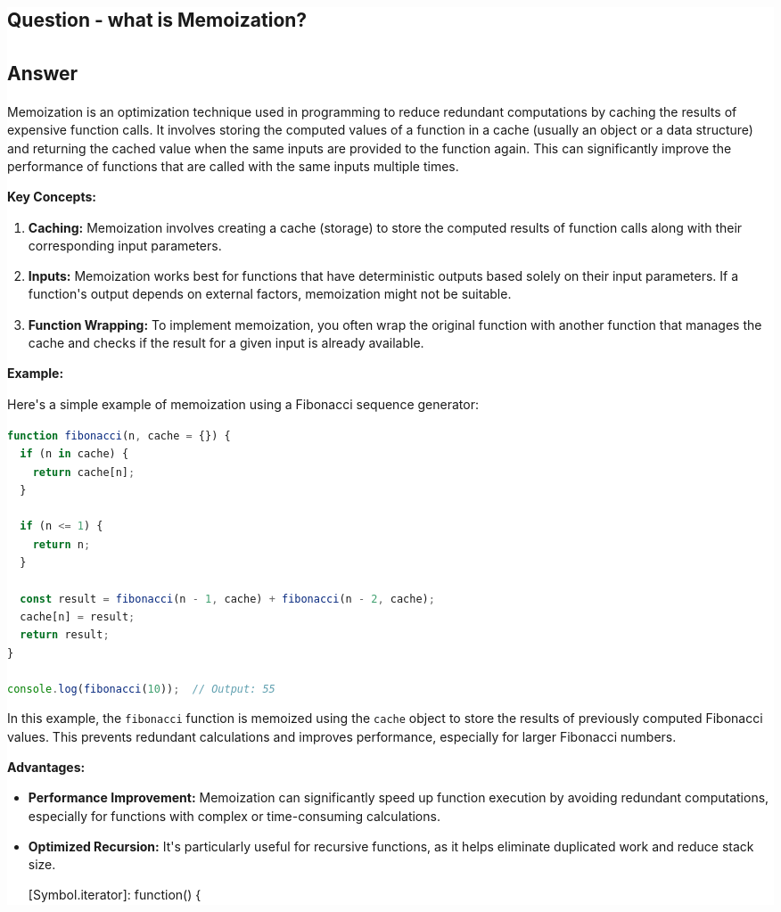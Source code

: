 ## Question - what is Memoization? 

## Answer 

Memoization is an optimization technique used in programming to reduce redundant computations by caching the results of expensive function calls. It involves storing the computed values of a function in a cache (usually an object or a data structure) and returning the cached value when the same inputs are provided to the function again. This can significantly improve the performance of functions that are called with the same inputs multiple times.

**Key Concepts:**

1. **Caching:** Memoization involves creating a cache (storage) to store the computed results of function calls along with their corresponding input parameters.

2. **Inputs:** Memoization works best for functions that have deterministic outputs based solely on their input parameters. If a function's output depends on external factors, memoization might not be suitable.

3. **Function Wrapping:** To implement memoization, you often wrap the original function with another function that manages the cache and checks if the result for a given input is already available.

**Example:**

Here's a simple example of memoization using a Fibonacci sequence generator:

```javascript
function fibonacci(n, cache = {}) {
  if (n in cache) {
    return cache[n];
  }

  if (n <= 1) {
    return n;
  }

  const result = fibonacci(n - 1, cache) + fibonacci(n - 2, cache);
  cache[n] = result;
  return result;
}

console.log(fibonacci(10));  // Output: 55
```

In this example, the `fibonacci` function is memoized using the `cache` object to store the results of previously computed Fibonacci values. This prevents redundant calculations and improves performance, especially for larger Fibonacci numbers.

**Advantages:**

- **Performance Improvement:** Memoization can significantly speed up function execution by avoiding redundant computations, especially for functions with complex or time-consuming calculations.
- **Optimized Recursion:** It's particularly useful for recursive functions, as it helps eliminate duplicated work and reduce stack size.


  [Symbol.iterator]: function() {